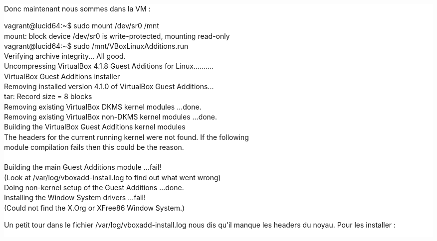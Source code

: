 Donc maintenant nous sommes dans la VM :

<div class="codecolorer-container bash default" style="overflow:auto;white-space:nowrap;">
  <div class="bash codecolorer">
    <span class="co4">vagrant@lucid64:~$ </span><span class="kw2">sudo</span> <span class="kw2">mount</span> <span class="sy0">/</span>dev<span class="sy0">/</span>sr0 <span class="sy0">/</span>mnt<br /> mount: block device <span class="sy0">/</span>dev<span class="sy0">/</span>sr0 is write-protected, mounting read-only<br /> <span class="co4">vagrant@lucid64:~$ </span><span class="kw2">sudo</span> <span class="sy0">/</span>mnt<span class="sy0">/</span>VBoxLinuxAdditions.run <br /> Verifying archive integrity... All good.<br /> Uncompressing VirtualBox 4.1.8 Guest Additions <span class="kw1">for</span> Linux..........<br /> VirtualBox Guest Additions installer<br /> Removing installed version 4.1.0 of VirtualBox Guest Additions...<br /> tar: Record <span class="kw2">size</span> = <span class="nu0">8</span> blocks<br /> Removing existing VirtualBox DKMS kernel modules ...done.<br /> Removing existing VirtualBox non-DKMS kernel modules ...done.<br /> Building the VirtualBox Guest Additions kernel modules<br /> The headers <span class="kw1">for</span> the current running kernel were not found. If the following<br /> module compilation fails <span class="kw1">then</span> this could be the reason.<br /> <br /> Building the main Guest Additions module ...fail<span class="sy0">!</span><br /> <span class="br0">&#40;</span>Look at <span class="sy0">/</span>var<span class="sy0">/</span>log<span class="sy0">/</span>vboxadd-install.log to <span class="kw2">find</span> out what went wrong<span class="br0">&#41;</span><br /> Doing non-kernel setup of the Guest Additions ...done.<br /> Installing the Window System drivers ...fail<span class="sy0">!</span><br /> <span class="br0">&#40;</span>Could not <span class="kw2">find</span> the X.Org or XFree86 Window System.<span class="br0">&#41;</span>
  </div>
</div>

Un petit tour dans le fichier /var/log/vboxadd-install.log nous dis qu&rsquo;il manque les headers du noyau. Pour les installer :

<div class="codecolorer-container bash default" style="overflow:auto;white-space:nowrap;">
  <div class="bash codecolorer">